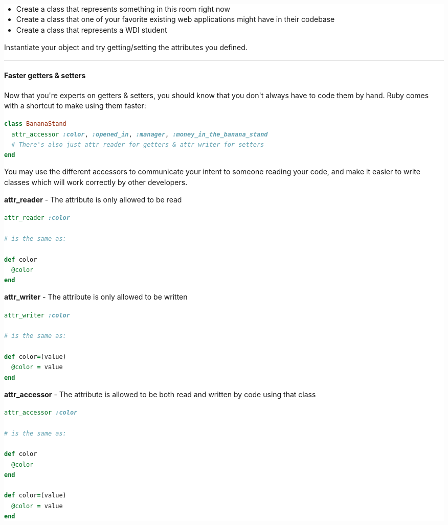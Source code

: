 * Create a class that represents something in this room right now
* Create a class that one of your favorite existing web applications might have in their codebase
* Create a class that represents a WDI student

Instantiate your object and try getting/setting the attributes you defined.  

<hr>

#### Faster getters & setters

Now that you're experts on getters & setters, you should know that you don't always have to code them by hand. Ruby comes with a shortcut to make using them faster:

```ruby
class BananaStand
  attr_accessor :color, :opened_in, :manager, :money_in_the_banana_stand
  # There's also just attr_reader for getters & attr_writer for setters
end
```

You may use the different accessors to communicate your intent to someone reading your code, and make it easier to write classes which will work correctly by other developers. 

**attr_reader** - The attribute is only allowed to be read

```ruby
attr_reader :color

# is the same as: 

def color
  @color
end
```

**attr_writer** - The attribute is only allowed to be written 

```ruby
attr_writer :color

# is the same as: 

def color=(value)
  @color = value
end
```

**attr_accessor** - The attribute is allowed to be both read and written by code using that class 

```ruby
attr_accessor :color

# is the same as: 

def color
  @color
end

def color=(value)
  @color = value
end
```
